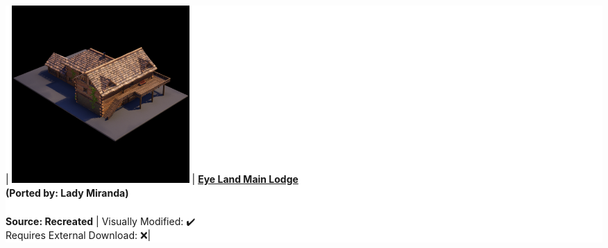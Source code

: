 | <img src=".assets/Eye Land Main Lodge.png" width="256"/> | **[Eye Land Main Lodge](SpawnerTexts/Eye%20Land%20Main%20Lodge.txt)**<br>**(Ported by: Lady Miranda)**<br><br>**Source: Recreated** | Visually Modified: ✔️<br>Requires External Download: ❌|